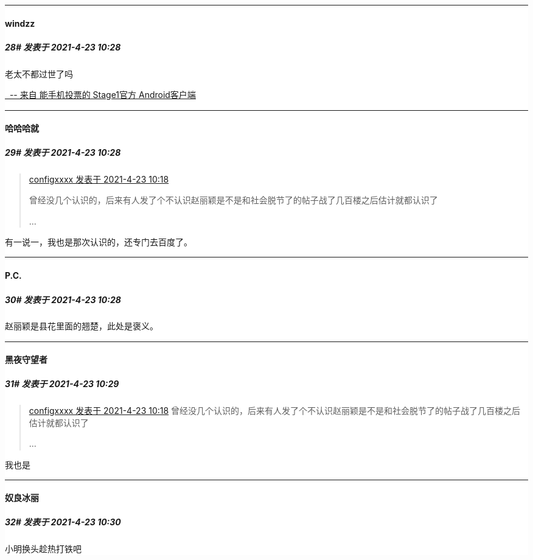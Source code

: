 
*****

####  windzz  
##### 28#       发表于 2021-4-23 10:28


老太不都过世了吗

[  -- 来自 能手机投票的 Stage1官方 Android客户端](https://www.coolapk.com/apk/140634)


*****

####  哈哈哈就  
##### 29#       发表于 2021-4-23 10:28


<blockquote><a href="httphttps://bbs.saraba1st.com/2b/forum.php?mod=redirect&amp;goto=findpost&amp;pid=51031952&amp;ptid=2000533" target="_blank">configxxxx 发表于 2021-4-23 10:18</a>

曾经没几个认识的，后来有人发了个不认识赵丽颖是不是和社会脱节了的帖子战了几百楼之后估计就都认识了


 ...</blockquote>
有一说一，我也是那次认识的，还专门去百度了。


*****

####  P.C.  
##### 30#       发表于 2021-4-23 10:28


赵丽颖是县花里面的翘楚，此处是褒义。




*****

####  黑夜守望者  
##### 31#       发表于 2021-4-23 10:29


<blockquote><a href="httphttps://bbs.saraba1st.com/2b/forum.php?mod=redirect&amp;goto=findpost&amp;pid=51031952&amp;ptid=2000533" target="_blank">configxxxx 发表于 2021-4-23 10:18</a>
曾经没几个认识的，后来有人发了个不认识赵丽颖是不是和社会脱节了的帖子战了几百楼之后估计就都认识了


 ...</blockquote>
我也是


*****

####  奴良冰丽  
##### 32#       发表于 2021-4-23 10:30


小明换头趁热打铁吧

